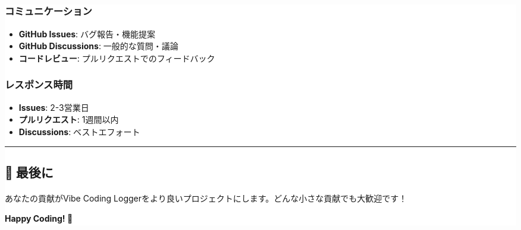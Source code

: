 ### コミュニケーション

- **GitHub Issues**: バグ報告・機能提案
- **GitHub Discussions**: 一般的な質問・議論
- **コードレビュー**: プルリクエストでのフィードバック

### レスポンス時間

- **Issues**: 2-3営業日
- **プルリクエスト**: 1週間以内
- **Discussions**: ベストエフォート

---

## 🙏 最後に

あなたの貢献がVibe Coding Loggerをより良いプロジェクトにします。どんな小さな貢献でも大歓迎です！

**Happy Coding! 🚀**